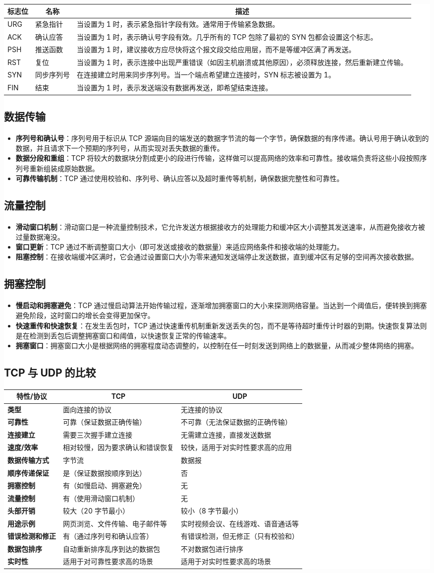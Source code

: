 | 标志位 | 名称       | 描述                                                         |
| ------ | ---------- | ------------------------------------------------------------ |
| URG    | 紧急指针   | 当设置为 1 时，表示紧急指针字段有效。通常用于传输紧急数据。    |
| ACK    | 确认应答   | 当设置为 1 时，表示确认号字段有效。几乎所有的 TCP 包除了最初的 SYN 包都会设置这个标志。 |
| PSH    | 推送函数   | 当设置为 1 时，建议接收方应尽快将这个报文段交给应用层，而不是等缓冲区满了再发送。 |
| RST    | 复位       | 当设置为 1 时，表示连接中出现严重错误（如因主机崩溃或其他原因），必须释放连接，然后重新建立传输。 |
| SYN    | 同步序列号 | 在连接建立时用来同步序列号。当一个端点希望建立连接时，SYN 标志被设置为 1。 |
| FIN    | 结束       | 当设置为 1 时，表示发送端没有数据再发送，即希望结束连接。      |

## 数据传输

- **序列号和确认号**：序列号用于标识从 TCP 源端向目的端发送的数据字节流的每一个字节，确保数据的有序传递。确认号用于确认收到的数据，并且请求下一个预期的序列号，从而实现对丢失数据的重传。
- **数据分段和重组**：TCP 将较大的数据块分割成更小的段进行传输，这样做可以提高网络的效率和可靠性。接收端负责将这些小段按照序列号重新组装成原始数据。
- **可靠传输机制**：TCP 通过使用校验和、序列号、确认应答以及超时重传等机制，确保数据完整性和可靠性。

## 流量控制

- **滑动窗口机制**：滑动窗口是一种流量控制技术，它允许发送方根据接收方的处理能力和缓冲区大小调整其发送速率，从而避免接收方被过量数据淹没。
- **窗口更新**：TCP 通过不断调整窗口大小（即可发送或接收的数据量）来适应网络条件和接收端的处理能力。
- **阻塞控制**：在接收端缓冲区满时，它会通过设置窗口大小为零来通知发送端停止发送数据，直到缓冲区有足够的空间再次接收数据。

## 拥塞控制

- **慢启动和拥塞避免**：TCP 通过慢启动算法开始传输过程，逐渐增加拥塞窗口的大小来探测网络容量。当达到一个阈值后，便转换到拥塞避免阶段，这时窗口的增长会变得更加保守。
- **快速重传和快速恢复**：在发生丢包时，TCP 通过快速重传机制重新发送丢失的包，而不是等待超时重传计时器的到期。快速恢复算法则是在检测到丢包后调整拥塞窗口和阈值，以快速恢复正常的传输速率。
- **拥塞窗口**：拥塞窗口大小是根据网络的拥塞程度动态调整的，以控制在任一时刻发送到网络上的数据量，从而减少整体网络的拥塞。

## TCP 与 UDP 的比较

| 特性/协议          | TCP                              | UDP                                |
| ------------------ | -------------------------------- | ---------------------------------- |
| **类型**           | 面向连接的协议                   | 无连接的协议                       |
| **可靠性**         | 可靠（保证数据正确传输）         | 不可靠（无法保证数据的正确传输）   |
| **连接建立**       | 需要三次握手建立连接             | 无需建立连接，直接发送数据         |
| **速度/效率**      | 相对较慢，因为要求确认和错误恢复 | 较快，适用于对实时性要求高的应用   |
| **数据传输方式**   | 字节流                           | 数据报                             |
| **顺序传递保证**   | 是（保证数据按顺序到达）         | 否                                 |
| **拥塞控制**       | 有（如慢启动、拥塞避免）         | 无                                 |
| **流量控制**       | 有（使用滑动窗口机制）           | 无                                 |
| **头部开销**       | 较大（20 字节最小）               | 较小（8 字节最小）                  |
| **用途示例**       | 网页浏览、文件传输、电子邮件等   | 实时视频会议、在线游戏、语音通话等 |
| **错误检测和修正** | 有（通过序列号和确认应答）       | 有错误检测，但无修正（只有校验和） |
| **数据包排序**     | 自动重新排序乱序到达的数据包     | 不对数据包进行排序                 |
| **实时性**         | 适用于对可靠性要求高的场景       | 适用于对实时性要求高的场景         |
